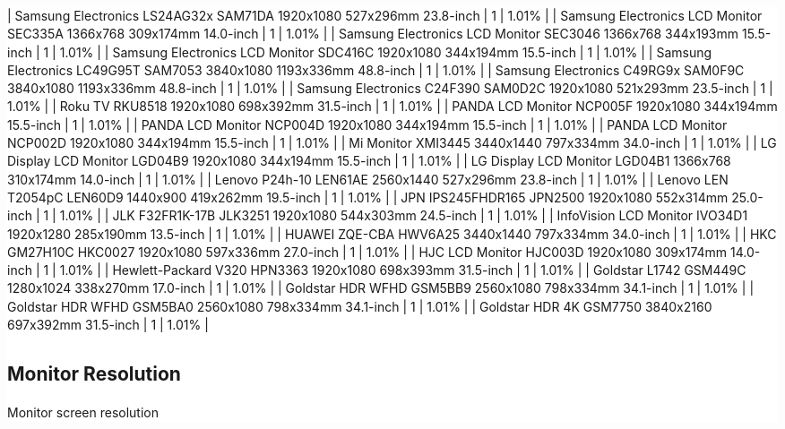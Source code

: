 | Samsung Electronics LS24AG32x SAM71DA 1920x1080 527x296mm 23.8-inch   | 1         | 1.01%   |
| Samsung Electronics LCD Monitor SEC335A 1366x768 309x174mm 14.0-inch  | 1         | 1.01%   |
| Samsung Electronics LCD Monitor SEC3046 1366x768 344x193mm 15.5-inch  | 1         | 1.01%   |
| Samsung Electronics LCD Monitor SDC416C 1920x1080 344x194mm 15.5-inch | 1         | 1.01%   |
| Samsung Electronics LC49G95T SAM7053 3840x1080 1193x336mm 48.8-inch   | 1         | 1.01%   |
| Samsung Electronics C49RG9x SAM0F9C 3840x1080 1193x336mm 48.8-inch    | 1         | 1.01%   |
| Samsung Electronics C24F390 SAM0D2C 1920x1080 521x293mm 23.5-inch     | 1         | 1.01%   |
| Roku TV RKU8518 1920x1080 698x392mm 31.5-inch                         | 1         | 1.01%   |
| PANDA LCD Monitor NCP005F 1920x1080 344x194mm 15.5-inch               | 1         | 1.01%   |
| PANDA LCD Monitor NCP004D 1920x1080 344x194mm 15.5-inch               | 1         | 1.01%   |
| PANDA LCD Monitor NCP002D 1920x1080 344x194mm 15.5-inch               | 1         | 1.01%   |
| Mi Monitor XMI3445 3440x1440 797x334mm 34.0-inch                      | 1         | 1.01%   |
| LG Display LCD Monitor LGD04B9 1920x1080 344x194mm 15.5-inch          | 1         | 1.01%   |
| LG Display LCD Monitor LGD04B1 1366x768 310x174mm 14.0-inch           | 1         | 1.01%   |
| Lenovo P24h-10 LEN61AE 2560x1440 527x296mm 23.8-inch                  | 1         | 1.01%   |
| Lenovo LEN T2054pC LEN60D9 1440x900 419x262mm 19.5-inch               | 1         | 1.01%   |
| JPN IPS245FHDR165 JPN2500 1920x1080 552x314mm 25.0-inch               | 1         | 1.01%   |
| JLK F32FR1K-17B JLK3251 1920x1080 544x303mm 24.5-inch                 | 1         | 1.01%   |
| InfoVision LCD Monitor IVO34D1 1920x1280 285x190mm 13.5-inch          | 1         | 1.01%   |
| HUAWEI ZQE-CBA HWV6A25 3440x1440 797x334mm 34.0-inch                  | 1         | 1.01%   |
| HKC GM27H10C HKC0027 1920x1080 597x336mm 27.0-inch                    | 1         | 1.01%   |
| HJC LCD Monitor HJC003D 1920x1080 309x174mm 14.0-inch                 | 1         | 1.01%   |
| Hewlett-Packard V320 HPN3363 1920x1080 698x393mm 31.5-inch            | 1         | 1.01%   |
| Goldstar L1742 GSM449C 1280x1024 338x270mm 17.0-inch                  | 1         | 1.01%   |
| Goldstar HDR WFHD GSM5BB9 2560x1080 798x334mm 34.1-inch               | 1         | 1.01%   |
| Goldstar HDR WFHD GSM5BA0 2560x1080 798x334mm 34.1-inch               | 1         | 1.01%   |
| Goldstar HDR 4K GSM7750 3840x2160 697x392mm 31.5-inch                 | 1         | 1.01%   |

Monitor Resolution
------------------

Monitor screen resolution

